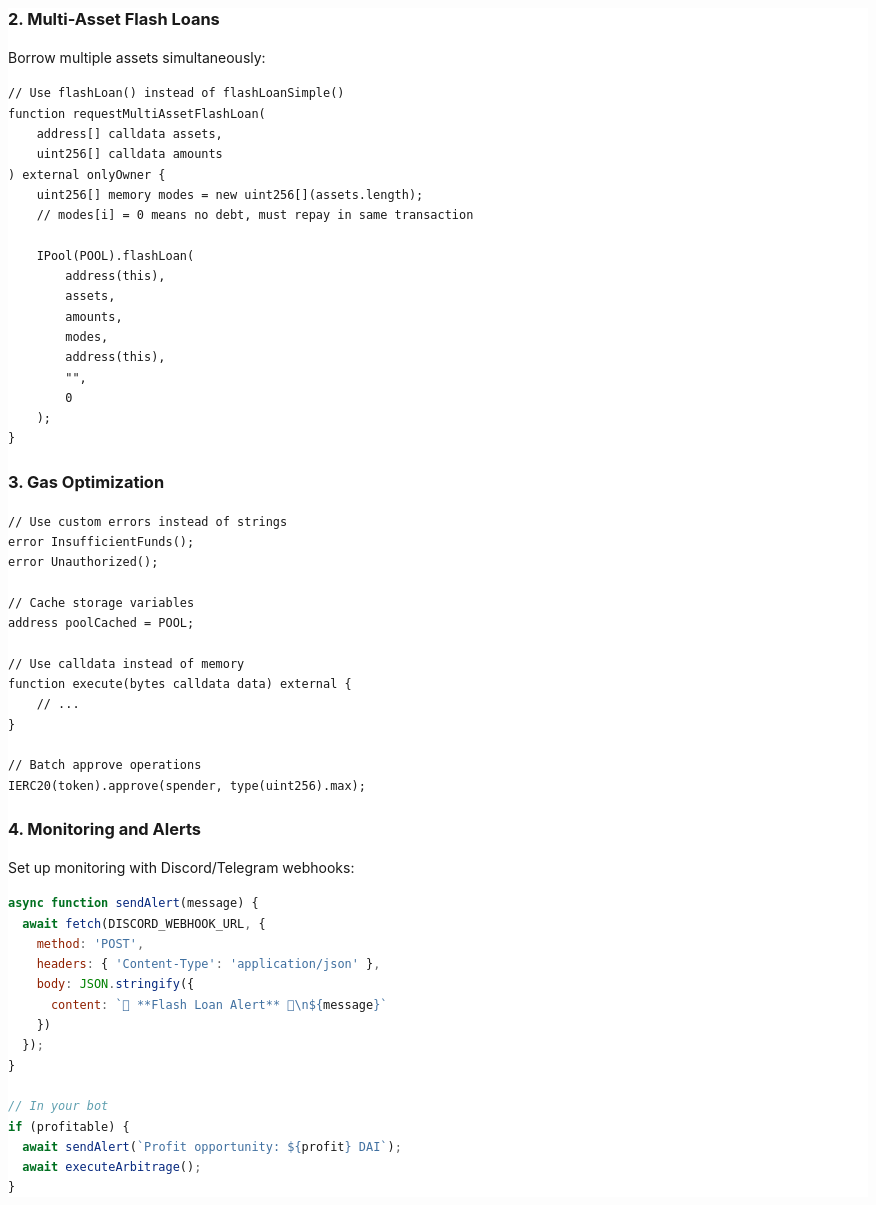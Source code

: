 ### 2. Multi-Asset Flash Loans

Borrow multiple assets simultaneously:

```solidity
// Use flashLoan() instead of flashLoanSimple()
function requestMultiAssetFlashLoan(
    address[] calldata assets,
    uint256[] calldata amounts
) external onlyOwner {
    uint256[] memory modes = new uint256[](assets.length);
    // modes[i] = 0 means no debt, must repay in same transaction
    
    IPool(POOL).flashLoan(
        address(this),
        assets,
        amounts,
        modes,
        address(this),
        "",
        0
    );
}
```

### 3. Gas Optimization

```solidity
// Use custom errors instead of strings
error InsufficientFunds();
error Unauthorized();

// Cache storage variables
address poolCached = POOL;

// Use calldata instead of memory
function execute(bytes calldata data) external {
    // ...
}

// Batch approve operations
IERC20(token).approve(spender, type(uint256).max);
```

### 4. Monitoring and Alerts

Set up monitoring with Discord/Telegram webhooks:

```javascript
async function sendAlert(message) {
  await fetch(DISCORD_WEBHOOK_URL, {
    method: 'POST',
    headers: { 'Content-Type': 'application/json' },
    body: JSON.stringify({
      content: `🚨 **Flash Loan Alert** 🚨\n${message}`
    })
  });
}

// In your bot
if (profitable) {
  await sendAlert(`Profit opportunity: ${profit} DAI`);
  await executeArbitrage();
}
```
